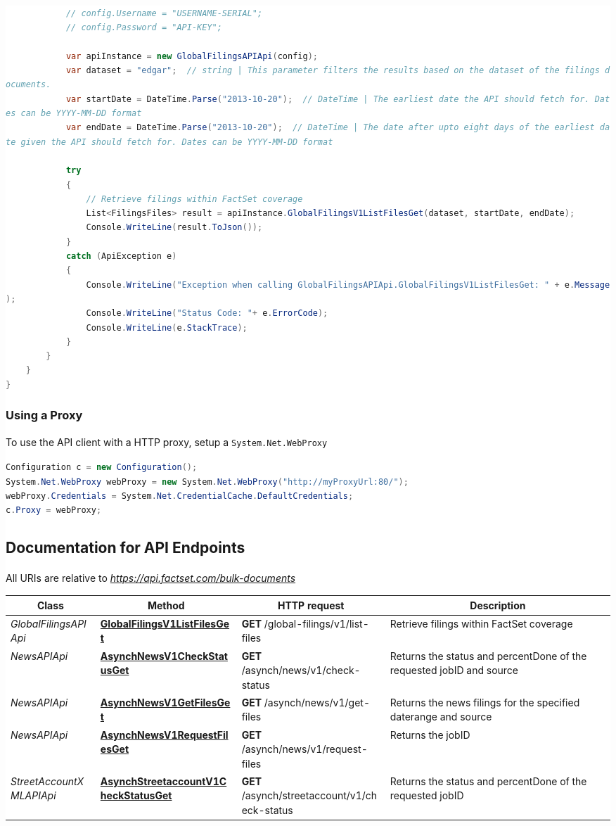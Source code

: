 ```csharp
            // config.Username = "USERNAME-SERIAL";
            // config.Password = "API-KEY";

            var apiInstance = new GlobalFilingsAPIApi(config);
            var dataset = "edgar";  // string | This parameter filters the results based on the dataset of the filings documents.
            var startDate = DateTime.Parse("2013-10-20");  // DateTime | The earliest date the API should fetch for. Dates can be YYYY-MM-DD format
            var endDate = DateTime.Parse("2013-10-20");  // DateTime | The date after upto eight days of the earliest date given the API should fetch for. Dates can be YYYY-MM-DD format

            try
            {
                // Retrieve filings within FactSet coverage
                List<FilingsFiles> result = apiInstance.GlobalFilingsV1ListFilesGet(dataset, startDate, endDate);
                Console.WriteLine(result.ToJson());
            }
            catch (ApiException e)
            {
                Console.WriteLine("Exception when calling GlobalFilingsAPIApi.GlobalFilingsV1ListFilesGet: " + e.Message );
                Console.WriteLine("Status Code: "+ e.ErrorCode);
                Console.WriteLine(e.StackTrace);
            }
        }
    }
}
```

### Using a Proxy

To use the API client with a HTTP proxy, setup a `System.Net.WebProxy`

```csharp
Configuration c = new Configuration();
System.Net.WebProxy webProxy = new System.Net.WebProxy("http://myProxyUrl:80/");
webProxy.Credentials = System.Net.CredentialCache.DefaultCredentials;
c.Proxy = webProxy;
```

## Documentation for API Endpoints

All URIs are relative to *https://api.factset.com/bulk-documents*

Class | Method | HTTP request | Description
------------ | ------------- | ------------- | -------------
*GlobalFilingsAPIApi* | [**GlobalFilingsV1ListFilesGet**](https://github.com/FactSet/enterprise-sdk/tree/main/code/dotnet/DocumentsDistributorDocuments/v1/docs/GlobalFilingsAPIApi.md#globalfilingsv1listfilesget) | **GET** /global-filings/v1/list-files | Retrieve filings within FactSet coverage
*NewsAPIApi* | [**AsynchNewsV1CheckStatusGet**](https://github.com/FactSet/enterprise-sdk/tree/main/code/dotnet/DocumentsDistributorDocuments/v1/docs/NewsAPIApi.md#asynchnewsv1checkstatusget) | **GET** /asynch/news/v1/check-status | Returns the status and percentDone of the requested jobID and source
*NewsAPIApi* | [**AsynchNewsV1GetFilesGet**](https://github.com/FactSet/enterprise-sdk/tree/main/code/dotnet/DocumentsDistributorDocuments/v1/docs/NewsAPIApi.md#asynchnewsv1getfilesget) | **GET** /asynch/news/v1/get-files | Returns the news filings for the specified daterange and source
*NewsAPIApi* | [**AsynchNewsV1RequestFilesGet**](https://github.com/FactSet/enterprise-sdk/tree/main/code/dotnet/DocumentsDistributorDocuments/v1/docs/NewsAPIApi.md#asynchnewsv1requestfilesget) | **GET** /asynch/news/v1/request-files | Returns the jobID
*StreetAccountXMLAPIApi* | [**AsynchStreetaccountV1CheckStatusGet**](https://github.com/FactSet/enterprise-sdk/tree/main/code/dotnet/DocumentsDistributorDocuments/v1/docs/StreetAccountXMLAPIApi.md#asynchstreetaccountv1checkstatusget) | **GET** /asynch/streetaccount/v1/check-status | Returns the status and percentDone of the requested jobID